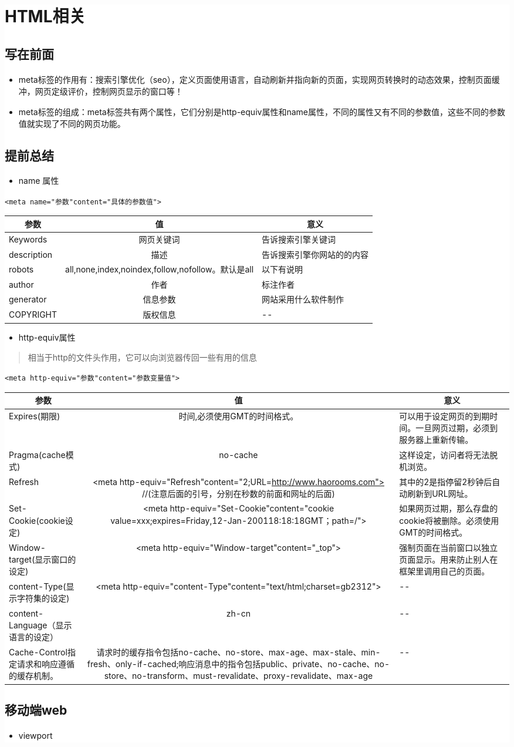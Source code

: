 # HTML相关

## 写在前面
- meta标签的作用有：搜索引擎优化（seo），定义页面使用语言，自动刷新并指向新的页面，实现网页转换时的动态效果，控制页面缓冲，网页定级评价，控制网页显示的窗口等！

- meta标签的组成：meta标签共有两个属性，它们分别是http-equiv属性和name属性，不同的属性又有不同的参数值，这些不同的参数值就实现了不同的网页功能。

## 提前总结
+ name 属性 

`<meta name="参数"content="具体的参数值">`

|参数 | 值 | 意义|
|----|:--:|-----|
|Keywords|网页关键词|告诉搜索引擎关键词|
|description|描述|告诉搜索引擎你网站的的内容|
|robots|all,none,index,noindex,follow,nofollow。默认是all|以下有说明|
|author|作者|标注作者|
|generator|信息参数|网站采用什么软件制作|
|COPYRIGHT|版权信息|--|

+ http-equiv属性
> 相当于http的文件头作用，它可以向浏览器传回一些有用的信息

`<meta http-equiv="参数"content="参数变量值">`

|参数 | 值 | 意义|
|----|:--:|-----|
|Expires(期限)|时间,必须使用GMT的时间格式。|可以用于设定网页的到期时间。一旦网页过期，必须到服务器上重新传输。|
|Pragma(cache模式)|no-cache|这样设定，访问者将无法脱机浏览。|
|Refresh|<meta http-equiv="Refresh"content="2;URL=http://www.haorooms.com"> //(注意后面的引号，分别在秒数的前面和网址的后面) |其中的2是指停留2秒钟后自动刷新到URL网址。|
|Set-Cookie(cookie设定)|<meta http-equiv="Set-Cookie"content="cookie value=xxx;expires=Friday,12-Jan-200118:18:18GMT；path=/"> |如果网页过期，那么存盘的cookie将被删除。必须使用GMT的时间格式。|
|Window-target(显示窗口的设定)|<meta http-equiv="Window-target"content="_top"> |强制页面在当前窗口以独立页面显示。用来防止别人在框架里调用自己的页面。|
|content-Type(显示字符集的设定)|<meta http-equiv="content-Type"content="text/html;charset=gb2312"> |--|
|content-Language（显示语言的设定）|zh-cn|--|
|Cache-Control指定请求和响应遵循的缓存机制。|请求时的缓存指令包括no-cache、no-store、max-age、max-stale、min-fresh、only-if-cached;响应消息中的指令包括public、private、no-cache、no-store、no-transform、must-revalidate、proxy-revalidate、max-age|--|



## 移动端web

+ viewport
